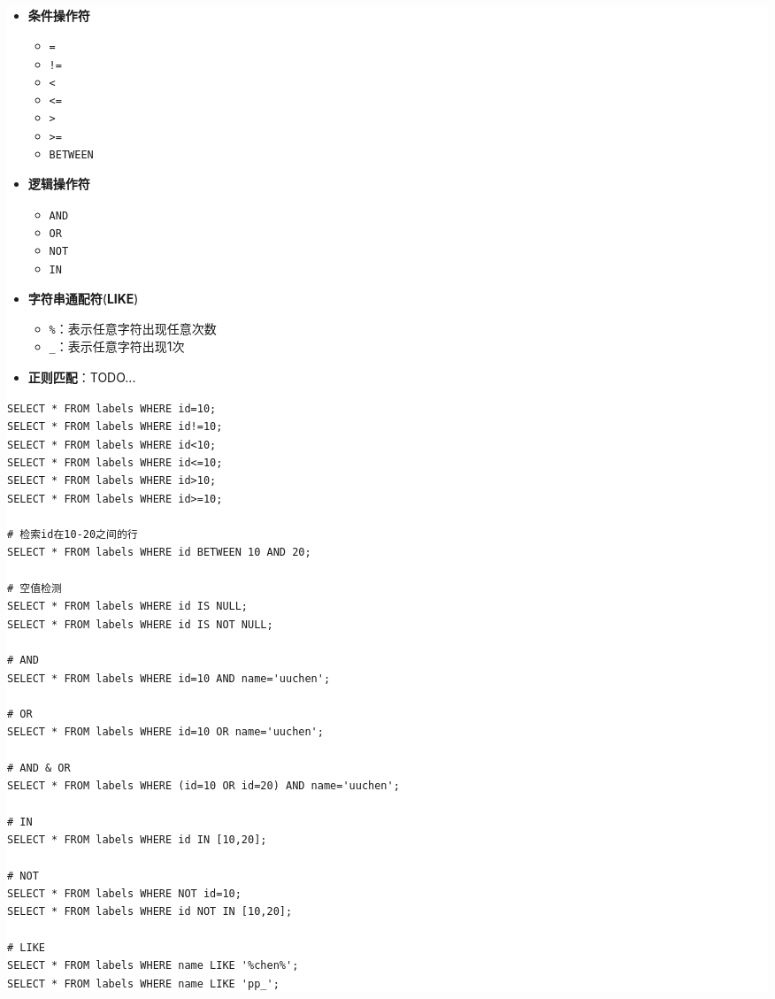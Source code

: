 - **条件操作符**
  - `=`
  - `!=`
  - `<`
  - `<=`
  - `>`
  - `>=`
  - `BETWEEN`

- **逻辑操作符**
  - `AND`
  - `OR`
  - `NOT`
  - `IN`
- **字符串通配符**(**LIKE**)
  - `%`：表示任意字符出现任意次数
  - `_`：表示任意字符出现1次
- **正则匹配**：TODO...

```mysql
SELECT * FROM labels WHERE id=10;
SELECT * FROM labels WHERE id!=10;
SELECT * FROM labels WHERE id<10;
SELECT * FROM labels WHERE id<=10;
SELECT * FROM labels WHERE id>10;
SELECT * FROM labels WHERE id>=10;

# 检索id在10-20之间的行
SELECT * FROM labels WHERE id BETWEEN 10 AND 20;

# 空值检测
SELECT * FROM labels WHERE id IS NULL;
SELECT * FROM labels WHERE id IS NOT NULL;

# AND
SELECT * FROM labels WHERE id=10 AND name='uuchen';

# OR
SELECT * FROM labels WHERE id=10 OR name='uuchen';

# AND & OR
SELECT * FROM labels WHERE (id=10 OR id=20) AND name='uuchen';

# IN
SELECT * FROM labels WHERE id IN [10,20];

# NOT
SELECT * FROM labels WHERE NOT id=10;
SELECT * FROM labels WHERE id NOT IN [10,20];

# LIKE
SELECT * FROM labels WHERE name LIKE '%chen%';
SELECT * FROM labels WHERE name LIKE 'pp_';
```

